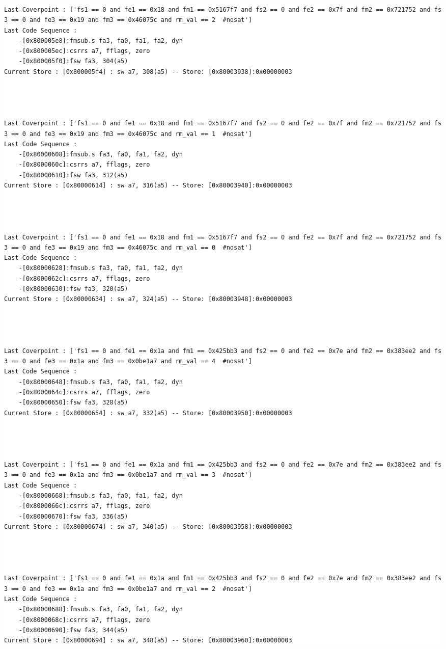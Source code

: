 ```
Last Coverpoint : ['fs1 == 0 and fe1 == 0x18 and fm1 == 0x5167f7 and fs2 == 0 and fe2 == 0x7f and fm2 == 0x721752 and fs3 == 0 and fe3 == 0x19 and fm3 == 0x46075c and rm_val == 2  #nosat']
Last Code Sequence : 
	-[0x800005e8]:fmsub.s fa3, fa0, fa1, fa2, dyn
	-[0x800005ec]:csrrs a7, fflags, zero
	-[0x800005f0]:fsw fa3, 304(a5)
Current Store : [0x800005f4] : sw a7, 308(a5) -- Store: [0x80003938]:0x00000003




Last Coverpoint : ['fs1 == 0 and fe1 == 0x18 and fm1 == 0x5167f7 and fs2 == 0 and fe2 == 0x7f and fm2 == 0x721752 and fs3 == 0 and fe3 == 0x19 and fm3 == 0x46075c and rm_val == 1  #nosat']
Last Code Sequence : 
	-[0x80000608]:fmsub.s fa3, fa0, fa1, fa2, dyn
	-[0x8000060c]:csrrs a7, fflags, zero
	-[0x80000610]:fsw fa3, 312(a5)
Current Store : [0x80000614] : sw a7, 316(a5) -- Store: [0x80003940]:0x00000003




Last Coverpoint : ['fs1 == 0 and fe1 == 0x18 and fm1 == 0x5167f7 and fs2 == 0 and fe2 == 0x7f and fm2 == 0x721752 and fs3 == 0 and fe3 == 0x19 and fm3 == 0x46075c and rm_val == 0  #nosat']
Last Code Sequence : 
	-[0x80000628]:fmsub.s fa3, fa0, fa1, fa2, dyn
	-[0x8000062c]:csrrs a7, fflags, zero
	-[0x80000630]:fsw fa3, 320(a5)
Current Store : [0x80000634] : sw a7, 324(a5) -- Store: [0x80003948]:0x00000003




Last Coverpoint : ['fs1 == 0 and fe1 == 0x1a and fm1 == 0x425bb3 and fs2 == 0 and fe2 == 0x7e and fm2 == 0x383ee2 and fs3 == 0 and fe3 == 0x1a and fm3 == 0x0be1a7 and rm_val == 4  #nosat']
Last Code Sequence : 
	-[0x80000648]:fmsub.s fa3, fa0, fa1, fa2, dyn
	-[0x8000064c]:csrrs a7, fflags, zero
	-[0x80000650]:fsw fa3, 328(a5)
Current Store : [0x80000654] : sw a7, 332(a5) -- Store: [0x80003950]:0x00000003




Last Coverpoint : ['fs1 == 0 and fe1 == 0x1a and fm1 == 0x425bb3 and fs2 == 0 and fe2 == 0x7e and fm2 == 0x383ee2 and fs3 == 0 and fe3 == 0x1a and fm3 == 0x0be1a7 and rm_val == 3  #nosat']
Last Code Sequence : 
	-[0x80000668]:fmsub.s fa3, fa0, fa1, fa2, dyn
	-[0x8000066c]:csrrs a7, fflags, zero
	-[0x80000670]:fsw fa3, 336(a5)
Current Store : [0x80000674] : sw a7, 340(a5) -- Store: [0x80003958]:0x00000003




Last Coverpoint : ['fs1 == 0 and fe1 == 0x1a and fm1 == 0x425bb3 and fs2 == 0 and fe2 == 0x7e and fm2 == 0x383ee2 and fs3 == 0 and fe3 == 0x1a and fm3 == 0x0be1a7 and rm_val == 2  #nosat']
Last Code Sequence : 
	-[0x80000688]:fmsub.s fa3, fa0, fa1, fa2, dyn
	-[0x8000068c]:csrrs a7, fflags, zero
	-[0x80000690]:fsw fa3, 344(a5)
Current Store : [0x80000694] : sw a7, 348(a5) -- Store: [0x80003960]:0x00000003

```